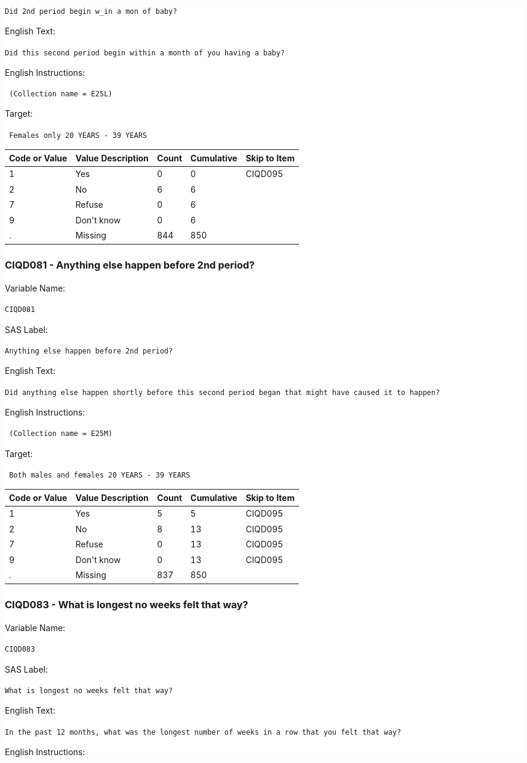    Did 2nd period begin w_in a mon of baby?
English Text:

    Did this second period begin within a month of you having a baby?
English Instructions:

     (Collection name = E25L)
Target:

     Females only 20 YEARS - 39 YEARS
Code or Value | Value Description | Count | Cumulative | Skip to Item  
---|---|---|---|---  
1 | Yes | 0 | 0 | CIQD095   
2 | No | 6 | 6 |   
7 | Refuse | 0 | 6 |   
9 | Don't know | 0 | 6 |   
. | Missing | 844 | 850 |   
  
### CIQD081 - Anything else happen before 2nd period?

Variable Name:

    CIQD081
SAS Label:

    Anything else happen before 2nd period?
English Text:

    Did anything else happen shortly before this second period began that might have caused it to happen?
English Instructions:

     (Collection name = E25M)
Target:

     Both males and females 20 YEARS - 39 YEARS
Code or Value | Value Description | Count | Cumulative | Skip to Item  
---|---|---|---|---  
1 | Yes | 5 | 5 | CIQD095   
2 | No | 8 | 13 | CIQD095   
7 | Refuse | 0 | 13 | CIQD095   
9 | Don't know | 0 | 13 | CIQD095   
. | Missing | 837 | 850 |   
  
### CIQD083 - What is longest no weeks felt that way?

Variable Name:

    CIQD083
SAS Label:

    What is longest no weeks felt that way?
English Text:

    In the past 12 months, what was the longest number of weeks in a row that you felt that way?
English Instructions:
